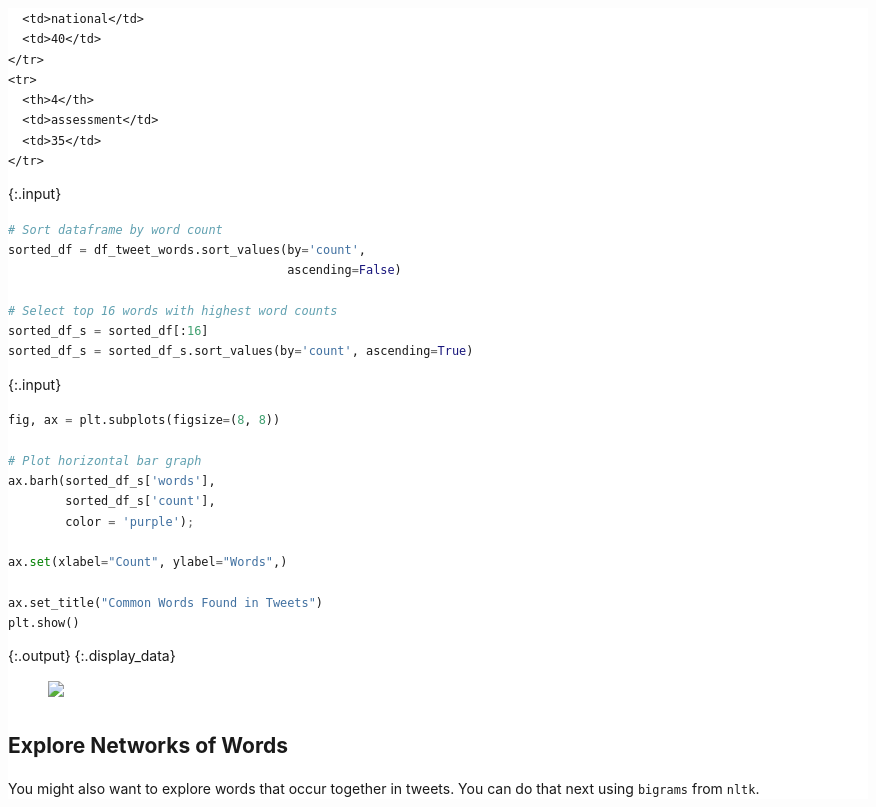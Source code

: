       <td>national</td>
      <td>40</td>
    </tr>
    <tr>
      <th>4</th>
      <td>assessment</td>
      <td>35</td>
    </tr>
  </tbody>
</table>
</div>





{:.input}
```python
# Sort dataframe by word count
sorted_df = df_tweet_words.sort_values(by='count',
                                       ascending=False)

# Select top 16 words with highest word counts
sorted_df_s = sorted_df[:16]
sorted_df_s = sorted_df_s.sort_values(by='count', ascending=True)
```

{:.input}
```python
fig, ax = plt.subplots(figsize=(8, 8))

# Plot horizontal bar graph
ax.barh(sorted_df_s['words'], 
        sorted_df_s['count'], 
        color = 'purple');

ax.set(xlabel="Count", ylabel="Words",)

ax.set_title("Common Words Found in Tweets")
plt.show()
```

{:.output}
{:.display_data}

<figure>

<img src = "{{ site.url }}//images/courses/earth-analytics-python/13-twitter-api/twitter-api/2018-02-05-twitter-03-word-frequency-analysis_50_0.png">

</figure>




## Explore Networks of Words

You might also want to explore words that occur together in tweets. You can do that next using `bigrams` from `nltk`. 
